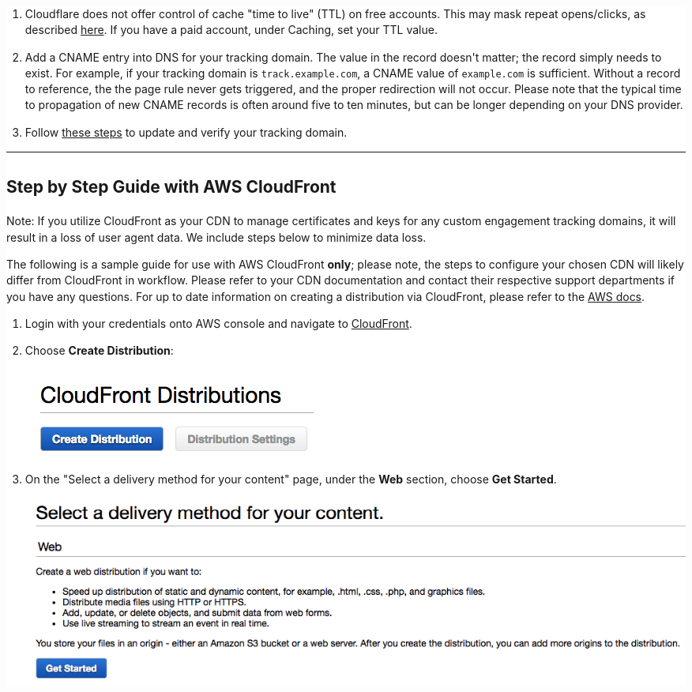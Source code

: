 
1. Cloudflare does not offer control of cache "time to live" (TTL) on free accounts. This may mask repeat opens/clicks, as described [here](#ttl). If you have a paid account, under Caching, set your TTL value.

1. Add a CNAME entry into DNS for your tracking domain. The value in the record doesn't matter; the record simply needs to exist. For example, if your tracking domain is `track.example.com`, a CNAME value of `example.com` is sufficient. Without a record to reference, the the page rule never gets triggered, and the proper redirection will not occur. Please note that the typical time to propagation of new CNAME records is often around five to ten minutes, but can be longer depending on your DNS provider.

1. Follow [these steps](#switch-to-secure) to update and verify your tracking domain.

---
## <a name="aws-create"></a> Step by Step Guide with AWS CloudFront

Note: If you utilize CloudFront as your CDN to manage certificates and keys for any custom engagement tracking domains, it will result in a loss of user agent data. We include steps below to minimize data loss.

The following is a sample guide for use with AWS CloudFront **only**; please note, the steps to configure your chosen CDN will likely differ from CloudFront in workflow. Please refer to your CDN documentation and contact their respective support departments if you have any questions.
For up to date information on creating a distribution via CloudFront, please refer to the [AWS docs](https://docs.aws.amazon.com/AmazonCloudFront/latest/DeveloperGuide/distribution-web-creating-console.html).

1. Login with your credentials onto AWS console and navigate to [CloudFront](https://console.aws.amazon.com/cloudfront/).

1. Choose **Create Distribution**:

    ![](media/enabling-https-engagement-tracking-on-sparkpost/cloudfront_UI.png)

1. On the "Select a delivery method for your content" page, under the **Web** section, choose **Get Started**.

    ![](media/enabling-https-engagement-tracking-on-sparkpost/cloudfront_method.png)
